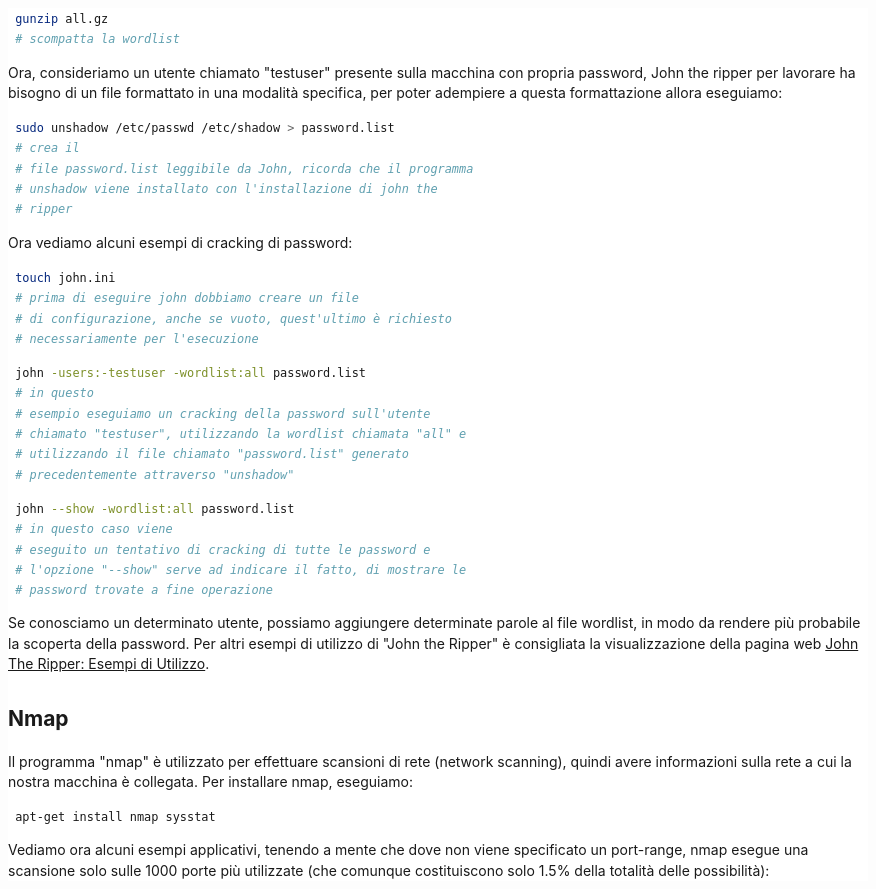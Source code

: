 ```sh
 gunzip all.gz
 # scompatta la wordlist
```
Ora, consideriamo un utente chiamato "testuser" presente sulla
macchina con propria password, John the ripper per lavorare ha
bisogno di un file formattato in una modalità specifica, per
poter adempiere a questa formattazione allora eseguiamo:

```sh
 sudo unshadow /etc/passwd /etc/shadow > password.list
 # crea il
 # file password.list leggibile da John, ricorda che il programma
 # unshadow viene installato con l'installazione di john the
 # ripper
```
Ora vediamo alcuni esempi di cracking di password:

```sh
 touch john.ini
 # prima di eseguire john dobbiamo creare un file
 # di configurazione, anche se vuoto, quest'ultimo è richiesto
 # necessariamente per l'esecuzione
```
```sh
 john -users:-testuser -wordlist:all password.list
 # in questo
 # esempio eseguiamo un cracking della password sull'utente
 # chiamato "testuser", utilizzando la wordlist chiamata "all" e
 # utilizzando il file chiamato "password.list" generato
 # precedentemente attraverso "unshadow"
```
```sh
 john --show -wordlist:all password.list
 # in questo caso viene
 # eseguito un tentativo di cracking di tutte le password e
 # l'opzione "--show" serve ad indicare il fatto, di mostrare le
 # password trovate a fine operazione
```
Se conosciamo un determinato utente, possiamo aggiungere
determinate parole al file wordlist, in modo da rendere più
probabile la scoperta della password. Per altri esempi di
utilizzo di "John the Ripper" è consigliata la visualizzazione
della pagina web [John The Ripper: Esempi di Utilizzo](http://www.openwall.com/john/doc/EXAMPLES.shtml).



## Nmap

Il programma "nmap" è utilizzato per effettuare scansioni di rete
(network scanning), quindi avere informazioni sulla rete a cui la
nostra macchina è collegata. Per installare nmap, eseguiamo:

```sh
 apt-get install nmap sysstat
```
Vediamo ora alcuni esempi applicativi, tenendo a mente che dove
non viene specificato un port-range, nmap esegue una scansione
solo sulle 1000 porte più utilizzate (che comunque costituiscono
solo 1.5% della totalità delle possibilità):
